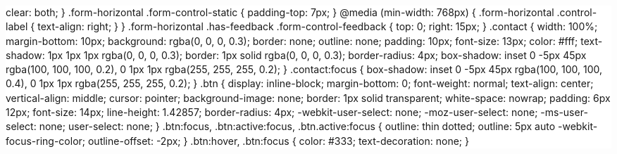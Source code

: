   clear: both;
}
.form-horizontal .form-control-static {
  padding-top: 7px;
}
@media (min-width: 768px) {
  .form-horizontal .control-label {
    text-align: right;
  }
}
.form-horizontal .has-feedback .form-control-feedback {
  top: 0;
  right: 15px;
}
.contact {
  width: 100%;
  margin-bottom: 10px;
  background: rgba(0, 0, 0, 0.3);
  border: none;
  outline: none;
  padding: 10px;
  font-size: 13px;
  color: #fff;
  text-shadow: 1px 1px 1px rgba(0, 0, 0, 0.3);
  border: 1px solid rgba(0, 0, 0, 0.3);
  border-radius: 4px;
  box-shadow: inset 0 -5px 45px rgba(100, 100, 100, 0.2),
    0 1px 1px rgba(255, 255, 255, 0.2);
}
.contact:focus {
  box-shadow: inset 0 -5px 45px rgba(100, 100, 100, 0.4),
    0 1px 1px rgba(255, 255, 255, 0.2);
}
.btn {
  display: inline-block;
  margin-bottom: 0;
  font-weight: normal;
  text-align: center;
  vertical-align: middle;
  cursor: pointer;
  background-image: none;
  border: 1px solid transparent;
  white-space: nowrap;
  padding: 6px 12px;
  font-size: 14px;
  line-height: 1.42857;
  border-radius: 4px;
  -webkit-user-select: none;
  -moz-user-select: none;
  -ms-user-select: none;
  user-select: none;
}
.btn:focus,
.btn:active:focus,
.btn.active:focus {
  outline: thin dotted;
  outline: 5px auto -webkit-focus-ring-color;
  outline-offset: -2px;
}
.btn:hover,
.btn:focus {
  color: #333;
  text-decoration: none;
}